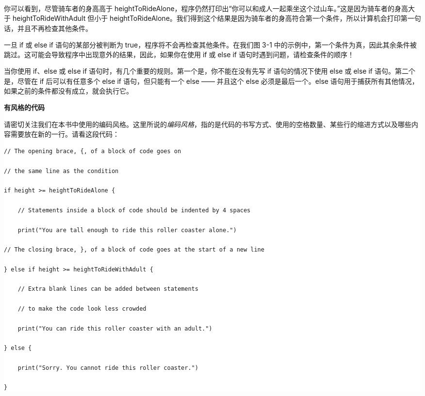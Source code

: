 你可以看到，尽管骑车者的身高高于 heightToRideAlone，程序仍然打印出“你可以和成人一起乘坐这个过山车。”这是因为骑车者的身高大于 heightToRideWithAdult 但小于 heightToRideAlone。我们得到这个结果是因为骑车者的身高符合第一个条件，所以计算机会打印第一句话，并且不再检查其他条件。

一旦 if 或 else if 语句的某部分被判断为 true，程序将不会再检查其他条件。在我们图 3-1 中的示例中，第一个条件为真，因此其余条件被跳过。这可能会导致程序中出现意外的结果，因此，如果你在使用 if 或 else if 语句时遇到问题，请检查条件的顺序！

当你使用 if、else 或 else if 语句时，有几个重要的规则。第一个是，你不能在没有先写 if 语句的情况下使用 else 或 else if 语句。第二个是，尽管在 if 后可以有任意多个 else if 语句，但只能有一个 else —— 并且这个 else 必须是最后一个。else 语句用于捕获所有其他情况，如果之前的条件都没有成立，就会执行它。

**有风格的代码**

请密切关注我们在本书中使用的编码风格。这里所说的*编码风格*，指的是代码的书写方式、使用的空格数量、某些行的缩进方式以及哪些内容需要放在新的一行。请看这段代码：

```
// The opening brace, {, of a block of code goes on

// the same line as the condition

if height >= heightToRideAlone {

    // Statements inside a block of code should be indented by 4 spaces

    print("You are tall enough to ride this roller coaster alone.")

// The closing brace, }, of a block of code goes at the start of a new line

} else if height >= heightToRideWithAdult {

    // Extra blank lines can be added between statements

    // to make the code look less crowded

    print("You can ride this roller coaster with an adult.")

} else {

    print("Sorry. You cannot ride this roller coaster.")

}
```

